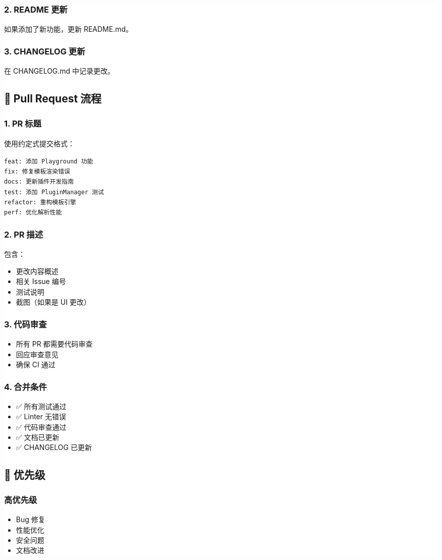 ### 2. README 更新

如果添加了新功能，更新 README.md。

### 3. CHANGELOG 更新

在 CHANGELOG.md 中记录更改。

## 🚀 Pull Request 流程

### 1. PR 标题

使用约定式提交格式：

```
feat: 添加 Playground 功能
fix: 修复模板渲染错误
docs: 更新插件开发指南
test: 添加 PluginManager 测试
refactor: 重构模板引擎
perf: 优化解析性能
```

### 2. PR 描述

包含：
- 更改内容概述
- 相关 Issue 编号
- 测试说明
- 截图（如果是 UI 更改）

### 3. 代码审查

- 所有 PR 都需要代码审查
- 回应审查意见
- 确保 CI 通过

### 4. 合并条件

- ✅ 所有测试通过
- ✅ Linter 无错误
- ✅ 代码审查通过
- ✅ 文档已更新
- ✅ CHANGELOG 已更新

## 🎯 优先级

### 高优先级

- Bug 修复
- 性能优化
- 安全问题
- 文档改进
